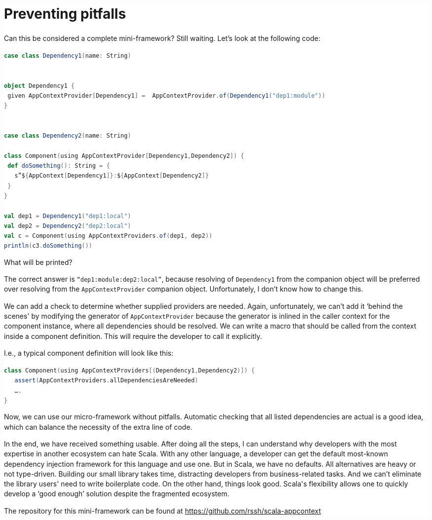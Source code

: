# Preventing pitfalls

Can this be considered a complete mini-framework? Still waiting.
Let’s look at the following code:

```Scala
case class Dependency1(name: String)


object Dependency1 {
 given AppContextProvider[Dependency1] =  AppContextProvider.of(Dependency1("dep1:module"))
}


case class Dependency2(name: String)

class Component(using AppContextProvider[Dependency1,Dependency2]) {
 def doSomething(): String = {
   s”${AppContext[Dependency1]}:${AppContext[Dependency2]}
 }
}

val dep1 = Dependency1("dep1:local")
val dep2 = Dependency2("dep2:local")
val c = Component(using AppContextProviders.of(dep1, dep2))
println(c3.doSomething())
```

What will be printed?

The correct answer is  `“dep1:module:dep2:local”`,  because resolving of `Dependency1` from the companion object will be preferred over resolving from the `AppContextProvider` companion object.   Unfortunately, I don’t know how to change this.  

We can add a check to determine whether supplied providers are needed. Again, unfortunately, we can’t add it ‘behind the scenes' by modifying the generator of `AppContextProvider` because the generator is inlined in the caller context for the component instance, where all dependencies should be resolved.
We can write a macro that should be called from the context inside a component definition.  This will require the developer to call it explicitly.

I.e., a typical component definition will look like this:

```Scala
class Component(using AppContextProviders[(Dependency1,Dependency2)]) {
   assert(AppContextProviders.allDependenciesAreNeeded)
   ….
}
```

Now, we can use our micro-framework without pitfalls. Automatic checking that all listed dependencies are actual is a good idea, which can balance the necessity of the extra line of code.


In the end, we have received something usable. After doing all the steps, I can understand why developers with the most expertise in another ecosystem can hate Scala.
With any other language, a developer can get the default most-known dependency injection framework for this language and use one.  But in Scala, we have no defaults. All alternatives are heavy or not type-driven.  Building our small library takes time, distracting developers from business-related tasks. And we can’t eliminate the library users' need to write boilerplate code. 
  On the other hand, things look good. Scala's flexibility allows one to quickly develop a ‘good enough’ solution despite the fragmented ecosystem.


The repository for this mini-framework can be found at https://github.com/rssh/scala-appcontext 

